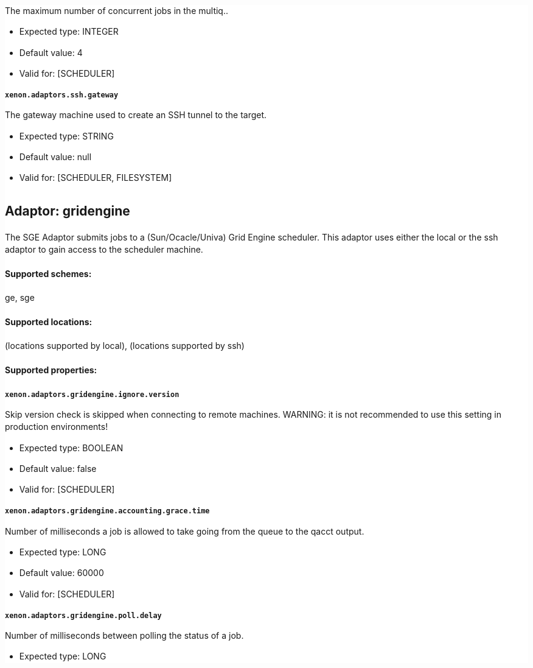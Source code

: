 The maximum number of concurrent jobs in the multiq..

- Expected type: INTEGER

- Default value: 4

- Valid for: [SCHEDULER]


__`xenon.adaptors.ssh.gateway`__

The gateway machine used to create an SSH tunnel to the target.

- Expected type: STRING

- Default value: null

- Valid for: [SCHEDULER, FILESYSTEM]



Adaptor: gridengine
--------

The SGE Adaptor submits jobs to a (Sun/Ocacle/Univa) Grid Engine scheduler. This adaptor uses either the local or the ssh adaptor to gain access to the scheduler machine.

#### Supported schemes: ####
ge, sge

#### Supported locations: ####
(locations supported by local), (locations supported by ssh)

#### Supported properties: ####


__`xenon.adaptors.gridengine.ignore.version`__

Skip version check is skipped when connecting to remote machines. WARNING: it is not recommended to use this setting in production environments!

- Expected type: BOOLEAN

- Default value: false

- Valid for: [SCHEDULER]


__`xenon.adaptors.gridengine.accounting.grace.time`__

Number of milliseconds a job is allowed to take going from the queue to the qacct output.

- Expected type: LONG

- Default value: 60000

- Valid for: [SCHEDULER]


__`xenon.adaptors.gridengine.poll.delay`__

Number of milliseconds between polling the status of a job.

- Expected type: LONG


[homepage]: http://contributor-covenant.org
[version]: http://contributor-covenant.org/version/1/4/
[1]: http://nlesc.github.io/xenon/javadoc/nl/esciencecenter/xenon/package-summary.html
[2]: http://nlesc.github.io/xenon/javadoc/nl/esciencecenter/xenon/XenonFactory.html
[3]: http://nlesc.github.io/xenon/javadoc/nl/esciencecenter/xenon/Xenon.html
[4]: http://nlesc.github.io/xenon/javadoc/nl/esciencecenter/xenon/AdaptorStatus.html
[5]: http://nlesc.github.io/xenon/javadoc/nl/esciencecenter/xenon/XenonPropertyDescription.html
[6]: http://nlesc.github.io/xenon/javadoc/nl/esciencecenter/xenon/credentials/package-summary.html 
[7]: http://nlesc.github.io/xenon/javadoc/nl/esciencecenter/xenon/credentials/Credentials.html
[8]: http://nlesc.github.io/xenon/javadoc/nl/esciencecenter/xenon/files/package-summary.html
[9]: http://nlesc.github.io/xenon/javadoc/nl/esciencecenter/xenon/files/Files.html 
[10]: http://nlesc.github.io/xenon/javadoc/nl/esciencecenter/xenon/files/FileSystem.html
[11]: http://nlesc.github.io/xenon/javadoc/nl/esciencecenter/xenon/files/Path.html
[12]: http://nlesc.github.io/xenon/javadoc/nl/esciencecenter/xenon/files/RelativePath.html
[13]: http://nlesc.github.io/xenon/javadoc/nl/esciencecenter/xenon/credentials/Credential.html
[14]: http://nlesc.github.io/xenon/javadoc/nl/esciencecenter/xenon/files/FileAttributes.html
[15]: http://nlesc.github.io/xenon/javadoc/nl/esciencecenter/xenon/files/DirectoryStream.html
[16]: http://nlesc.github.io/xenon/javadoc/nl/esciencecenter/xenon/files/Copy.html
[17]: http://nlesc.github.io/xenon/javadoc/nl/esciencecenter/xenon/files/CopyOption.html
[18]: http://nlesc.github.io/xenon/javadoc/nl/esciencecenter/xenon/jobs/package-summary.html
[19]: http://nlesc.github.io/xenon/javadoc/nl/esciencecenter/xenon/jobs/Jobs.html
[20]: http://nlesc.github.io/xenon/javadoc/nl/esciencecenter/xenon/jobs/Scheduler.html
[21]: http://nlesc.github.io/xenon/javadoc/nl/esciencecenter/xenon/jobs/JobDescription.html
[22]: http://nlesc.github.io/xenon/javadoc/nl/esciencecenter/xenon/jobs/Job.html
[23]: http://nlesc.github.io/xenon/javadoc/nl/esciencecenter/xenon/jobs/JobStatus.html
[25]: http://nlesc.github.io/xenon/javadoc/nl/esciencecenter/xenon/utils/package-summary.html
[26]: https://github.com/NLeSC/xenon/tree/develop/examples/src/nl/esciencecenter/xenon/examples
[27]: https://github.com/NLeSC/xenon/blob/develop/examples/src/nl/esciencecenter/xenon/examples/CreatingXenon.java
[28]: https://github.com/NLeSC/xenon/blob/develop/examples/src/nl/esciencecenter/xenon/examples/CreatingXenonWithProperties.java
[29]: https://github.com/NLeSC/xenon/blob/develop/examples/src/nl/esciencecenter/xenon/examples/credentials/CreatingCredential.java
[30]: https://github.com/NLeSC/xenon/blob/develop/examples/src/nl/esciencecenter/xenon/examples/files/CreateLocalFileSystem.java
[31]: https://github.com/NLeSC/xenon/blob/develop/examples/src/nl/esciencecenter/xenon/examples/files/CreateFileSystem.java
[32]: https://github.com/NLeSC/xenon/blob/develop/examples/src/nl/esciencecenter/xenon/examples/files/LocalFileExists.java  
[33]: https://github.com/NLeSC/xenon/blob/develop/examples/src/nl/esciencecenter/xenon/examples/files/FileExists.java
[34]: https://github.com/NLeSC/xenon/blob/develop/examples/src/nl/esciencecenter/xenon/examples/files/DirectoryListing.java
[35]: https://github.com/NLeSC/xenon/blob/develop/examples/src/nl/esciencecenter/xenon/examples/files/CopyFile.java 
[36]: https://github.com/NLeSC/xenon/blob/develop/examples/src/nl/esciencecenter/xenon/examples/jobs/ListQueueStatus.java
[37]: https://github.com/NLeSC/xenon/blob/develop/examples/src/nl/esciencecenter/xenon/examples/jobs/ListJobs.java
[38]: https://github.com/NLeSC/xenon/blob/develop/examples/src/nl/esciencecenter/xenon/examples/jobs/ListJobStatus.java
[39]: https://github.com/NLeSC/xenon/blob/develop/examples/src/nl/esciencecenter/xenon/examples/jobs/SubmitSimpleBatchJob.java
[40]: https://github.com/NLeSC/xenon/blob/develop/examples/src/nl/esciencecenter/xenon/examples/jobs/SubmitBatchJobWithOutput.java
[41]: https://github.com/NLeSC/xenon/blob/develop/examples/src/nl/esciencecenter/xenon/examples/jobs/SubmitInteractiveJobWithOutput.java
[42]: http://nlesc.github.io/xenon/javadoc/nl/esciencecenter/xenon/utils/Utils.html
[43]: http://nlesc.github.io/xenon/javadoc/nl/esciencecenter/xenon/utils/Sandbox.html
[44]: http://nlesc.github.io/xenon/javadoc/nl/esciencecenter/xenon/utils/JavaJobDescription.html
[45]: https://github.com/NLeSC/xenon/blob/develop/examples/src/nl/esciencecenter/xenon/examples/files/ShowFileAttributes.java